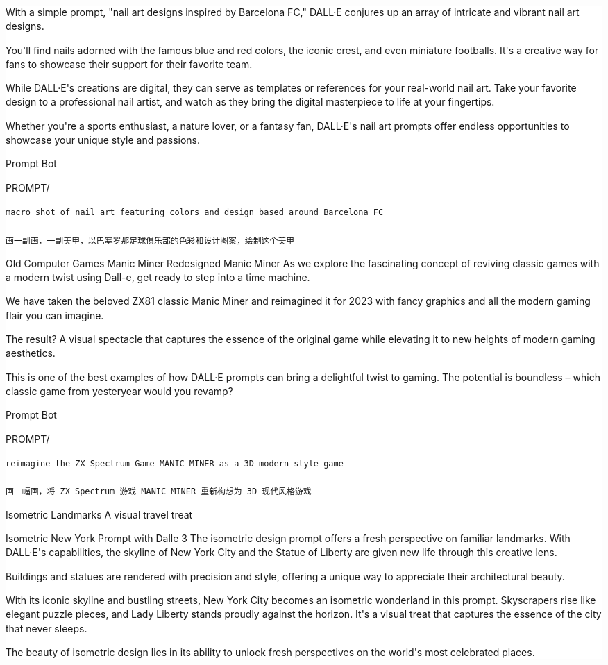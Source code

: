 With a simple prompt, "nail art designs inspired by Barcelona FC," DALL·E conjures up an array of intricate and vibrant nail art designs.

You'll find nails adorned with the famous blue and red colors, the iconic crest, and even miniature footballs. It's a creative way for fans to showcase their support for their favorite team.

While DALL·E's creations are digital, they can serve as templates or references for your real-world nail art. Take your favorite design to a professional nail artist, and watch as they bring the digital masterpiece to life at your fingertips.

Whether you're a sports enthusiast, a nature lover, or a fantasy fan, DALL·E's nail art prompts offer endless opportunities to showcase your unique style and passions.

Prompt Bot

PROMPT/

    macro shot of nail art featuring colors and design based around Barcelona FC

    画一副画，一副美甲，以巴塞罗那足球俱乐部的色彩和设计图案，绘制这个美甲

Old Computer Games
Manic Miner Redesigned
Manic Miner
As we explore the fascinating concept of reviving classic games with a modern twist using Dall-e, get ready to step into a time machine.

We have taken the beloved ZX81 classic Manic Miner and reimagined it for 2023 with fancy graphics and all the modern gaming flair you can imagine.

The result? A visual spectacle that captures the essence of the original game while elevating it to new heights of modern gaming aesthetics.

This is one of the best examples of how DALL·E prompts can bring a delightful twist to gaming. The potential is boundless – which classic game from yesteryear would you revamp?

Prompt Bot

PROMPT/

    reimagine the ZX Spectrum Game MANIC MINER as a 3D modern style game

    画一幅画，将 ZX Spectrum 游戏 MANIC MINER 重新构想为 3D 现代风格游戏


Isometric Landmarks
A visual travel treat

Isometric New York Prompt with Dalle 3
The isometric design prompt offers a fresh perspective on familiar landmarks. With DALL·E's capabilities, the skyline of New York City and the Statue of Liberty are given new life through this creative lens.

Buildings and statues are rendered with precision and style, offering a unique way to appreciate their architectural beauty.

With its iconic skyline and bustling streets, New York City becomes an isometric wonderland in this prompt. Skyscrapers rise like elegant puzzle pieces, and Lady Liberty stands proudly against the horizon. It's a visual treat that captures the essence of the city that never sleeps.

The beauty of isometric design lies in its ability to unlock fresh perspectives on the world's most celebrated places.
